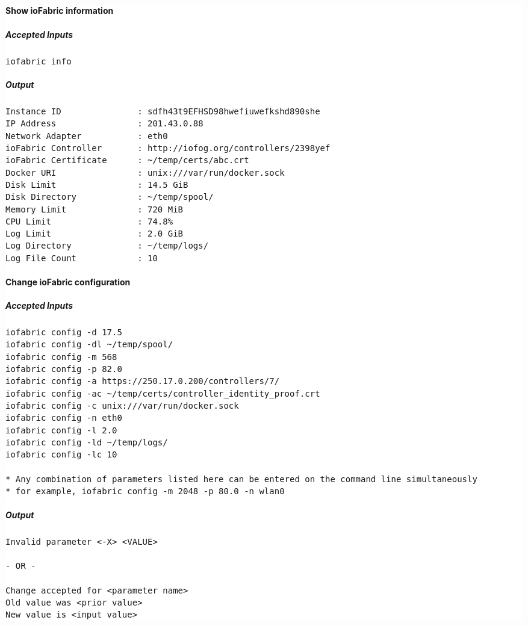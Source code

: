 

#### Show ioFabric information

##### Accepted Inputs

<pre>
iofabric info
</pre>

##### Output

<pre>
Instance ID               : sdfh43t9EFHSD98hwefiuwefkshd890she
IP Address                : 201.43.0.88
Network Adapter           : eth0
ioFabric Controller       : http://iofog.org/controllers/2398yef
ioFabric Certificate      : ~/temp/certs/abc.crt
Docker URI                : unix:///var/run/docker.sock
Disk Limit                : 14.5 GiB
Disk Directory            : ~/temp/spool/
Memory Limit              : 720 MiB
CPU Limit                 : 74.8%
Log Limit                 : 2.0 GiB
Log Directory             : ~/temp/logs/
Log File Count            : 10
</pre>



#### Change ioFabric configuration

##### Accepted Inputs

<pre>
iofabric config -d 17.5
iofabric config -dl ~/temp/spool/
iofabric config -m 568
iofabric config -p 82.0
iofabric config -a https://250.17.0.200/controllers/7/
iofabric config -ac ~/temp/certs/controller_identity_proof.crt
iofabric config -c unix:///var/run/docker.sock
iofabric config -n eth0
iofabric config -l 2.0
iofabric config -ld ~/temp/logs/
iofabric config -lc 10

* Any combination of parameters listed here can be entered on the command line simultaneously
* for example, iofabric config -m 2048 -p 80.0 -n wlan0
</pre>

##### Output

<pre>
Invalid parameter &lt;-X&gt; &lt;VALUE&gt;

- OR -

Change accepted for &lt;parameter name&gt;
Old value was &lt;prior value&gt;
New value is &lt;input value&gt;
</pre>


